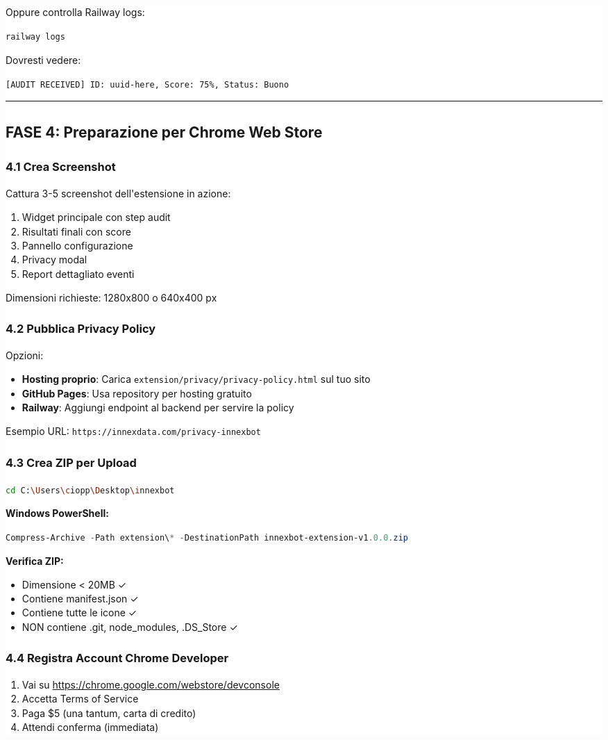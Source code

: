 Oppure controlla Railway logs:
```bash
railway logs
```

Dovresti vedere:
```
[AUDIT RECEIVED] ID: uuid-here, Score: 75%, Status: Buono
```

---

## FASE 4: Preparazione per Chrome Web Store

### 4.1 Crea Screenshot

Cattura 3-5 screenshot dell'estensione in azione:
1. Widget principale con step audit
2. Risultati finali con score
3. Pannello configurazione
4. Privacy modal
5. Report dettagliato eventi

Dimensioni richieste: 1280x800 o 640x400 px

### 4.2 Pubblica Privacy Policy

Opzioni:
- **Hosting proprio**: Carica `extension/privacy/privacy-policy.html` sul tuo sito
- **GitHub Pages**: Usa repository per hosting gratuito
- **Railway**: Aggiungi endpoint al backend per servire la policy

Esempio URL: `https://innexdata.com/privacy-innexbot`

### 4.3 Crea ZIP per Upload

```bash
cd C:\Users\ciopp\Desktop\innexbot
```

**Windows PowerShell:**
```powershell
Compress-Archive -Path extension\* -DestinationPath innexbot-extension-v1.0.0.zip
```

**Verifica ZIP:**
- Dimensione < 20MB ✓
- Contiene manifest.json ✓
- Contiene tutte le icone ✓
- NON contiene .git, node_modules, .DS_Store ✓

### 4.4 Registra Account Chrome Developer

1. Vai su https://chrome.google.com/webstore/devconsole
2. Accetta Terms of Service
3. Paga $5 (una tantum, carta di credito)
4. Attendi conferma (immediata)
